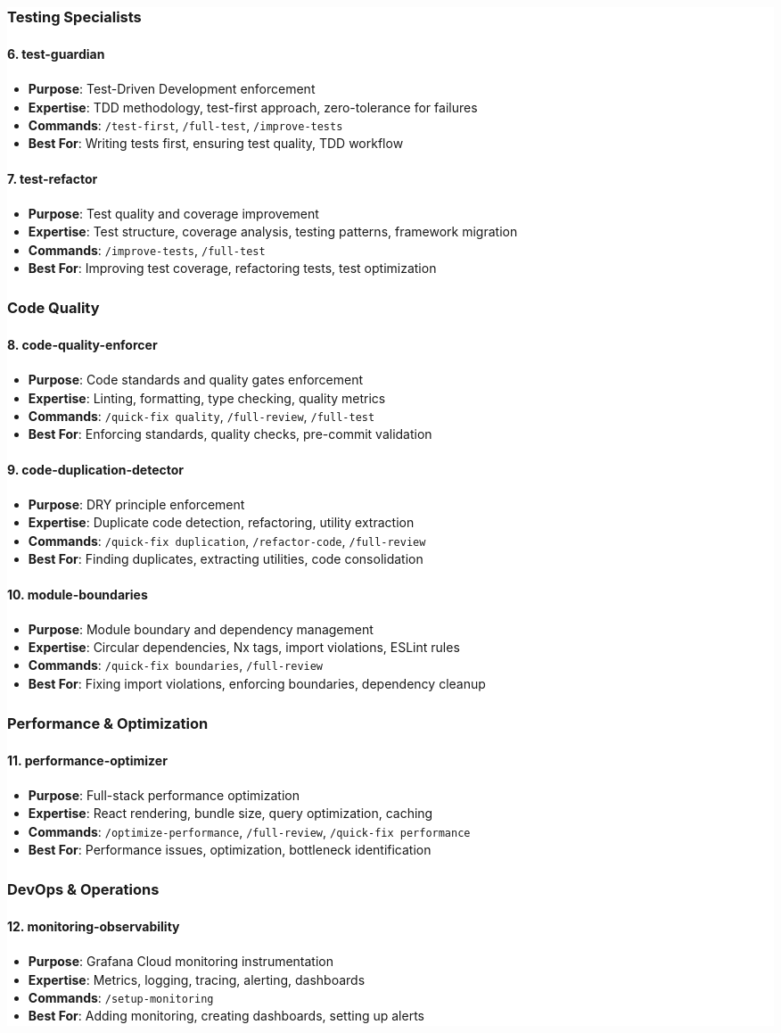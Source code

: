 ### Testing Specialists

#### 6. **test-guardian**

- **Purpose**: Test-Driven Development enforcement
- **Expertise**: TDD methodology, test-first approach, zero-tolerance for failures
- **Commands**: `/test-first`, `/full-test`, `/improve-tests`
- **Best For**: Writing tests first, ensuring test quality, TDD workflow

#### 7. **test-refactor**

- **Purpose**: Test quality and coverage improvement
- **Expertise**: Test structure, coverage analysis, testing patterns, framework migration
- **Commands**: `/improve-tests`, `/full-test`
- **Best For**: Improving test coverage, refactoring tests, test optimization

### Code Quality

#### 8. **code-quality-enforcer**

- **Purpose**: Code standards and quality gates enforcement
- **Expertise**: Linting, formatting, type checking, quality metrics
- **Commands**: `/quick-fix quality`, `/full-review`, `/full-test`
- **Best For**: Enforcing standards, quality checks, pre-commit validation

#### 9. **code-duplication-detector**

- **Purpose**: DRY principle enforcement
- **Expertise**: Duplicate code detection, refactoring, utility extraction
- **Commands**: `/quick-fix duplication`, `/refactor-code`, `/full-review`
- **Best For**: Finding duplicates, extracting utilities, code consolidation

#### 10. **module-boundaries**

- **Purpose**: Module boundary and dependency management
- **Expertise**: Circular dependencies, Nx tags, import violations, ESLint rules
- **Commands**: `/quick-fix boundaries`, `/full-review`
- **Best For**: Fixing import violations, enforcing boundaries, dependency cleanup

### Performance & Optimization

#### 11. **performance-optimizer**

- **Purpose**: Full-stack performance optimization
- **Expertise**: React rendering, bundle size, query optimization, caching
- **Commands**: `/optimize-performance`, `/full-review`, `/quick-fix performance`
- **Best For**: Performance issues, optimization, bottleneck identification

### DevOps & Operations

#### 12. **monitoring-observability**

- **Purpose**: Grafana Cloud monitoring instrumentation
- **Expertise**: Metrics, logging, tracing, alerting, dashboards
- **Commands**: `/setup-monitoring`
- **Best For**: Adding monitoring, creating dashboards, setting up alerts
